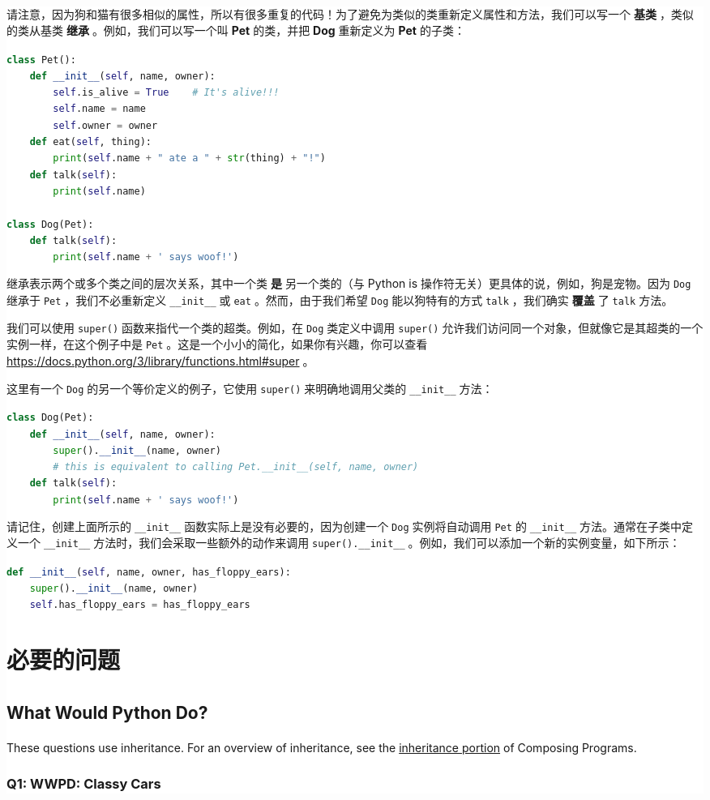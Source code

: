 请注意，因为狗和猫有很多相似的属性，所以有很多重复的代码！为了避免为类似的类重新定义属性和方法，我们可以写一个 **基类** ，类似的类从基类 **继承** 。例如，我们可以写一个叫 **Pet** 的类，并把 **Dog** 重新定义为 **Pet** 的子类：

```py
class Pet():
    def __init__(self, name, owner):
        self.is_alive = True    # It's alive!!!
        self.name = name
        self.owner = owner
    def eat(self, thing):
        print(self.name + " ate a " + str(thing) + "!")
    def talk(self):
        print(self.name)

class Dog(Pet):
    def talk(self):
        print(self.name + ' says woof!')
```

继承表示两个或多个类之间的层次关系，其中一个类 **是** 另一个类的（与 Python is 操作符无关）更具体的说，例如，狗是宠物。因为 `Dog` 继承于 `Pet` ，我们不必重新定义 `__init__` 或 `eat` 。然而，由于我们希望 `Dog` 能以狗特有的方式 `talk` ，我们确实 **覆盖** 了 `talk` 方法。

我们可以使用 `super()` 函数来指代一个类的超类。例如，在 `Dog` 类定义中调用 `super()` 允许我们访问同一个对象，但就像它是其超类的一个实例一样，在这个例子中是 `Pet` 。这是一个小小的简化，如果你有兴趣，你可以查看 https://docs.python.org/3/library/functions.html#super 。

这里有一个 `Dog` 的另一个等价定义的例子，它使用 `super()` 来明确地调用父类的 `__init__` 方法：

```py
class Dog(Pet):
    def __init__(self, name, owner):
        super().__init__(name, owner)
        # this is equivalent to calling Pet.__init__(self, name, owner)
    def talk(self):
        print(self.name + ' says woof!')
```

请记住，创建上面所示的 `__init__` 函数实际上是没有必要的，因为创建一个 `Dog` 实例将自动调用 `Pet` 的 `__init__` 方法。通常在子类中定义一个 `__init__` 方法时，我们会采取一些额外的动作来调用 `super().__init__` 。例如，我们可以添加一个新的实例变量，如下所示：

```py
def __init__(self, name, owner, has_floppy_ears):
    super().__init__(name, owner)
    self.has_floppy_ears = has_floppy_ears
```

# 必要的问题

## What Would Python Do?

These questions use inheritance. For an overview of inheritance, see the [inheritance portion](http://composingprograms.com/pages/25-object-oriented-programming.html#inheritance) of Composing Programs.

### Q1: WWPD: Classy Cars
